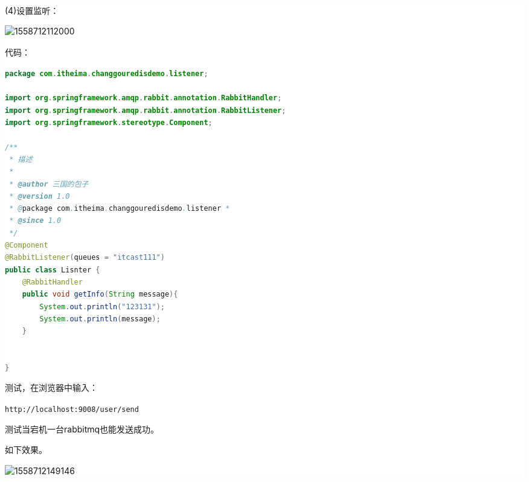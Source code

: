 

(4)设置监听：

![1558712112000](https://jwangtec.oss-cn-chengdu.aliyuncs.com/jwangcloud/redis/images/1558712112000.png)

代码：

```java
package com.itheima.changgouredisdemo.listener;

import org.springframework.amqp.rabbit.annotation.RabbitHandler;
import org.springframework.amqp.rabbit.annotation.RabbitListener;
import org.springframework.stereotype.Component;

/**
 * 描述
 *
 * @author 三国的包子
 * @version 1.0
 * @package com.itheima.changgouredisdemo.listener *
 * @since 1.0
 */
@Component
@RabbitListener(queues = "itcast111")
public class Lisnter {
    @RabbitHandler
    public void getInfo(String message){
        System.out.println("123131");
        System.out.println(message);
    }


}
```



测试，在浏览器中输入：

```
http://localhost:9008/user/send
```

测试当宕机一台rabbitmq也能发送成功。

如下效果。

![1558712149146](https://jwangtec.oss-cn-chengdu.aliyuncs.com/jwangcloud/redis/images/1558712149146.png)